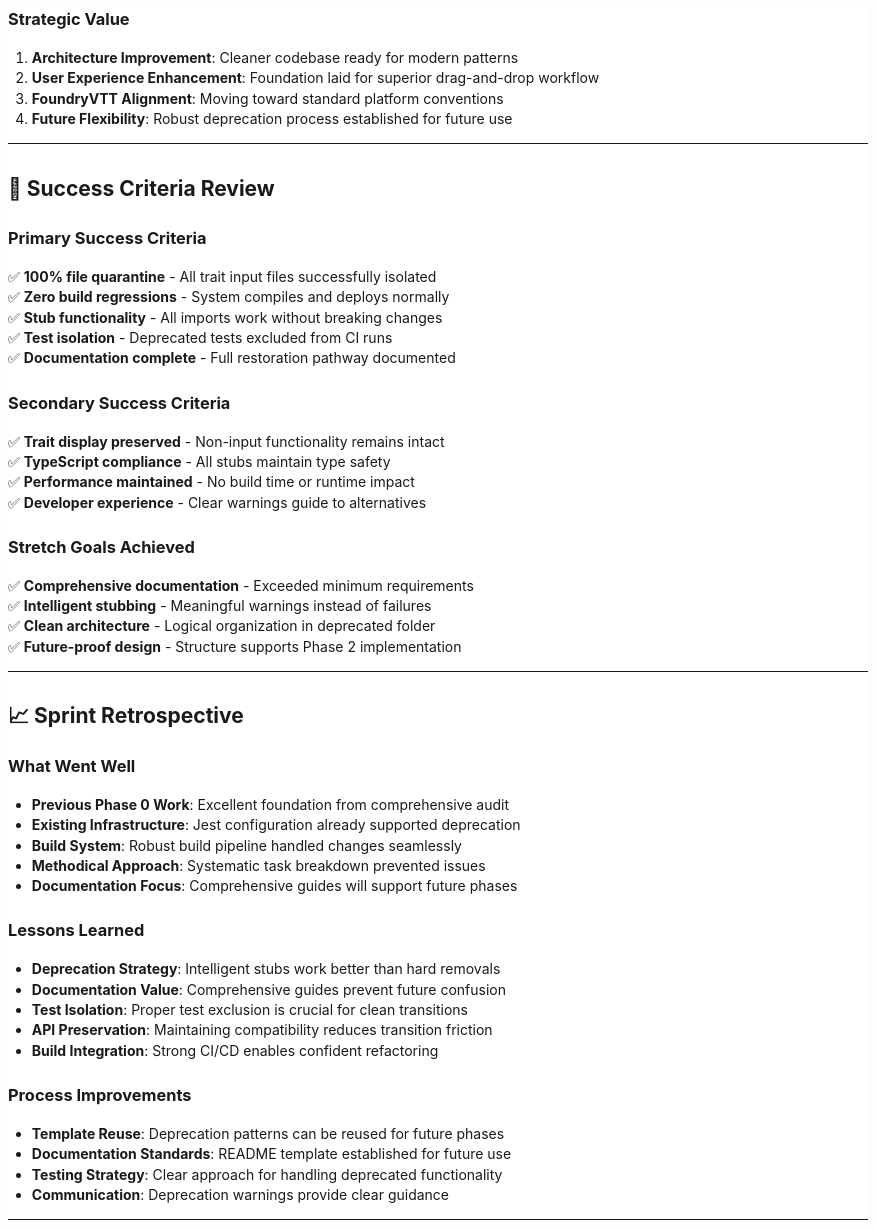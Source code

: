 ### **Strategic Value**
1. **Architecture Improvement**: Cleaner codebase ready for modern patterns
2. **User Experience Enhancement**: Foundation laid for superior drag-and-drop workflow
3. **FoundryVTT Alignment**: Moving toward standard platform conventions
4. **Future Flexibility**: Robust deprecation process established for future use

---

## 🎯 **Success Criteria Review**

### **Primary Success Criteria**
✅ **100% file quarantine** - All trait input files successfully isolated  
✅ **Zero build regressions** - System compiles and deploys normally  
✅ **Stub functionality** - All imports work without breaking changes  
✅ **Test isolation** - Deprecated tests excluded from CI runs  
✅ **Documentation complete** - Full restoration pathway documented  

### **Secondary Success Criteria**
✅ **Trait display preserved** - Non-input functionality remains intact  
✅ **TypeScript compliance** - All stubs maintain type safety  
✅ **Performance maintained** - No build time or runtime impact  
✅ **Developer experience** - Clear warnings guide to alternatives  

### **Stretch Goals Achieved**
✅ **Comprehensive documentation** - Exceeded minimum requirements  
✅ **Intelligent stubbing** - Meaningful warnings instead of failures  
✅ **Clean architecture** - Logical organization in deprecated folder  
✅ **Future-proof design** - Structure supports Phase 2 implementation  

---

## 📈 **Sprint Retrospective**

### **What Went Well**
- **Previous Phase 0 Work**: Excellent foundation from comprehensive audit
- **Existing Infrastructure**: Jest configuration already supported deprecation
- **Build System**: Robust build pipeline handled changes seamlessly
- **Methodical Approach**: Systematic task breakdown prevented issues
- **Documentation Focus**: Comprehensive guides will support future phases

### **Lessons Learned**
- **Deprecation Strategy**: Intelligent stubs work better than hard removals
- **Documentation Value**: Comprehensive guides prevent future confusion
- **Test Isolation**: Proper test exclusion is crucial for clean transitions
- **API Preservation**: Maintaining compatibility reduces transition friction
- **Build Integration**: Strong CI/CD enables confident refactoring

### **Process Improvements**
- **Template Reuse**: Deprecation patterns can be reused for future phases
- **Documentation Standards**: README template established for future use
- **Testing Strategy**: Clear approach for handling deprecated functionality
- **Communication**: Deprecation warnings provide clear guidance

---